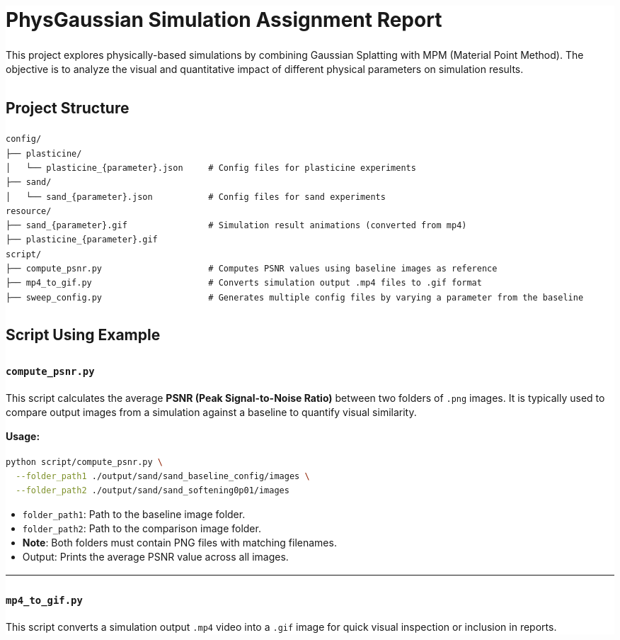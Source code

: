 # PhysGaussian Simulation Assignment Report

This project explores physically-based simulations by combining Gaussian Splatting with MPM (Material Point Method). The objective is to analyze the visual and quantitative impact of different physical parameters on simulation results.


## Project Structure

```
config/
├── plasticine/
│   └── plasticine_{parameter}.json     # Config files for plasticine experiments
├── sand/
│   └── sand_{parameter}.json           # Config files for sand experiments
resource/
├── sand_{parameter}.gif                # Simulation result animations (converted from mp4)
├── plasticine_{parameter}.gif
script/
├── compute_psnr.py                     # Computes PSNR values using baseline images as reference
├── mp4_to_gif.py                       # Converts simulation output .mp4 files to .gif format
├── sweep_config.py                     # Generates multiple config files by varying a parameter from the baseline

```
## Script Using Example

### `compute_psnr.py`

This script calculates the average **PSNR (Peak Signal-to-Noise Ratio)** between two folders of `.png` images. It is typically used to compare output images from a simulation against a baseline to quantify visual similarity.

**Usage:**

```bash
python script/compute_psnr.py \
  --folder_path1 ./output/sand/sand_baseline_config/images \
  --folder_path2 ./output/sand/sand_softening0p01/images
```

- `folder_path1`: Path to the baseline image folder.
- `folder_path2`: Path to the comparison image folder.
- **Note**: Both folders must contain PNG files with matching filenames.
- Output: Prints the average PSNR value across all images.

---

### `mp4_to_gif.py`

This script converts a simulation output `.mp4` video into a `.gif` image for quick visual inspection or inclusion in reports.

